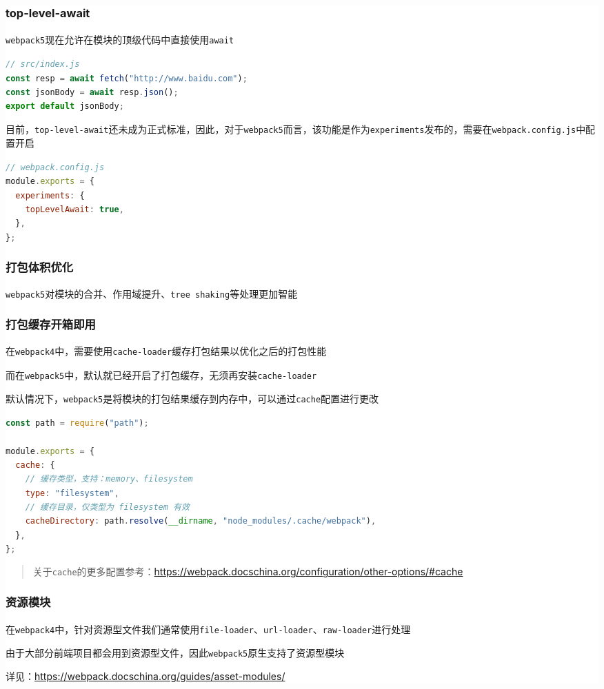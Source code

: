 ### top-level-await

`webpack5`现在允许在模块的顶级代码中直接使用`await`

```js
// src/index.js
const resp = await fetch("http://www.baidu.com");
const jsonBody = await resp.json();
export default jsonBody;
```

目前，`top-level-await`还未成为正式标准，因此，对于`webpack5`而言，该功能是作为`experiments`发布的，需要在`webpack.config.js`中配置开启

```js
// webpack.config.js
module.exports = {
  experiments: {
    topLevelAwait: true,
  },
};
```

### 打包体积优化

`webpack5`对模块的合并、作用域提升、`tree shaking`等处理更加智能

### 打包缓存开箱即用

在`webpack4`中，需要使用`cache-loader`缓存打包结果以优化之后的打包性能

而在`webpack5`中，默认就已经开启了打包缓存，无须再安装`cache-loader`

默认情况下，`webpack5`是将模块的打包结果缓存到内存中，可以通过`cache`配置进行更改

```js
const path = require("path");

module.exports = {
  cache: {
    // 缓存类型，支持：memory、filesystem
    type: "filesystem", 
    // 缓存目录，仅类型为 filesystem 有效
    cacheDirectory: path.resolve(__dirname, "node_modules/.cache/webpack"), 
  },
};
```

> 关于`cache`的更多配置参考：https://webpack.docschina.org/configuration/other-options/#cache

### 资源模块

在`webpack4`中，针对资源型文件我们通常使用`file-loader`、`url-loader`、`raw-loader`进行处理

由于大部分前端项目都会用到资源型文件，因此`webpack5`原生支持了资源型模块

详见：https://webpack.docschina.org/guides/asset-modules/
